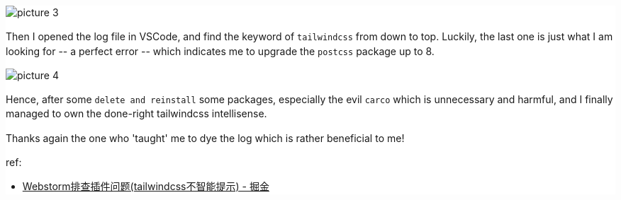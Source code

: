 <img alt="picture 3" src="https://mark-vue-oss.oss-cn-hangzhou.aliyuncs.com/1639848360081-47fea27dc1486646fcc1b7143c5ad4552102f78d57b1901ac53f3e2a564664d9.png" width="720" />  

Then I opened the log file in VSCode, and find the keyword of `tailwindcss` from down to top. Luckily, the last one is just what I am looking for -- a perfect error -- which indicates me to upgrade the `postcss` package up to 8.

<img alt="picture 4" src="https://mark-vue-oss.oss-cn-hangzhou.aliyuncs.com/1639848565530-414ed558a8463bec60bd698f4b66430df8f45cadb3ce952838cc71b2e2c9a5b6.png" width="720" />  

Hence, after some `delete and reinstall` some packages, especially the evil `carco` which is unnecessary and harmful, and I finally managed to own the done-right tailwindcss intellisense.

Thanks again the one who 'taught' me to dye the log which is rather beneficial to me!

ref:

- [Webstorm排查插件问题(tailwindcss不智能提示) - 掘金](https://juejin.cn/post/6946605866460119077)
